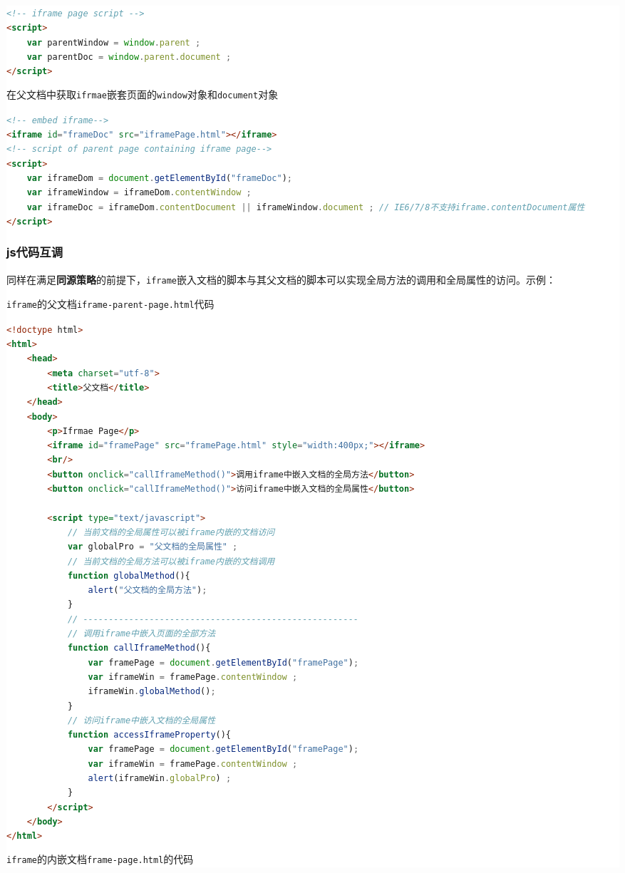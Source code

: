 ```html
<!-- iframe page script -->
<script>
    var parentWindow = window.parent ;
    var parentDoc = window.parent.document ;
</script>

```
在父文档中获取`ifrmae`嵌套页面的`window`对象和`document`对象
```html
<!-- embed iframe-->
<iframe id="frameDoc" src="iframePage.html"></iframe>
<!-- script of parent page containing iframe page-->
<script>
    var iframeDom = document.getElementById("frameDoc");
    var iframeWindow = iframeDom.contentWindow ;
    var iframeDoc = iframeDom.contentDocument || iframeWindow.document ; // IE6/7/8不支持iframe.contentDocument属性
</script>
```
### js代码互调

同样在满足**同源策略**的前提下，`iframe`嵌入文档的脚本与其父文档的脚本可以实现全局方法的调用和全局属性的访问。示例：

`iframe`的父文档`iframe-parent-page.html`代码

```html
<!doctype html>
<html>
    <head>
        <meta charset="utf-8">
        <title>父文档</title>
    </head>
    <body>
        <p>Ifrmae Page</p>
        <iframe id="framePage" src="framePage.html" style="width:400px;"></iframe>
        <br/>
        <button onclick="callIframeMethod()">调用iframe中嵌入文档的全局方法</button>
        <button onclick="callIframeMethod()">访问iframe中嵌入文档的全局属性</button>

        <script type="text/javascript">
            // 当前文档的全局属性可以被iframe内嵌的文档访问
            var globalPro = "父文档的全局属性" ;
            // 当前文档的全局方法可以被iframe内嵌的文档调用
            function globalMethod(){
                alert("父文档的全局方法");
            }
            // ------------------------------------------------------
            // 调用iframe中嵌入页面的全部方法
            function callIframeMethod(){
                var framePage = document.getElementById("framePage");
                var iframeWin = framePage.contentWindow ;
                iframeWin.globalMethod();
            }
            // 访问iframe中嵌入文档的全局属性
            function accessIframeProperty(){
                var framePage = document.getElementById("framePage");
                var iframeWin = framePage.contentWindow ;
                alert(iframeWin.globalPro) ;
            }
        </script>
    </body>
</html>
```
`iframe`的内嵌文档`frame-page.html`的代码
```html
```